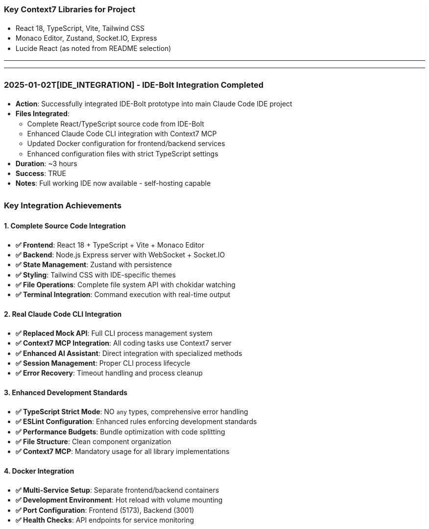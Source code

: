### Key Context7 Libraries for Project
- React 18, TypeScript, Vite, Tailwind CSS
- Monaco Editor, Zustand, Socket.IO, Express
- Lucide React (as noted from README selection)

---

---

### 2025-01-02T[IDE_INTEGRATION] - IDE-Bolt Integration Completed
- **Action**: Successfully integrated IDE-Bolt prototype into main Claude Code IDE project
- **Files Integrated**: 
  - Complete React/TypeScript source code from IDE-Bolt
  - Enhanced Claude Code CLI integration with Context7 MCP
  - Updated Docker configuration for frontend/backend services
  - Enhanced configuration files with strict TypeScript settings
- **Duration**: ~3 hours
- **Success**: TRUE
- **Notes**: Full working IDE now available - self-hosting capable

### Key Integration Achievements

#### 1. Complete Source Code Integration
- **✅ Frontend**: React 18 + TypeScript + Vite + Monaco Editor
- **✅ Backend**: Node.js Express server with WebSocket + Socket.IO
- **✅ State Management**: Zustand with persistence
- **✅ Styling**: Tailwind CSS with IDE-specific themes
- **✅ File Operations**: Complete file system API with chokidar watching
- **✅ Terminal Integration**: Command execution with real-time output

#### 2. Real Claude Code CLI Integration
- **✅ Replaced Mock API**: Full CLI process management system
- **✅ Context7 MCP Integration**: All coding tasks use Context7 server
- **✅ Enhanced AI Assistant**: Direct integration with specialized methods
- **✅ Session Management**: Proper CLI process lifecycle
- **✅ Error Recovery**: Timeout handling and process cleanup

#### 3. Enhanced Development Standards
- **✅ TypeScript Strict Mode**: NO `any` types, comprehensive error handling
- **✅ ESLint Configuration**: Enhanced rules enforcing development standards
- **✅ Performance Budgets**: Bundle optimization with code splitting
- **✅ File Structure**: Clean component organization
- **✅ Context7 MCP**: Mandatory usage for all library implementations

#### 4. Docker Integration
- **✅ Multi-Service Setup**: Separate frontend/backend containers
- **✅ Development Environment**: Hot reload with volume mounting
- **✅ Port Configuration**: Frontend (5173), Backend (3001)
- **✅ Health Checks**: API endpoints for service monitoring
